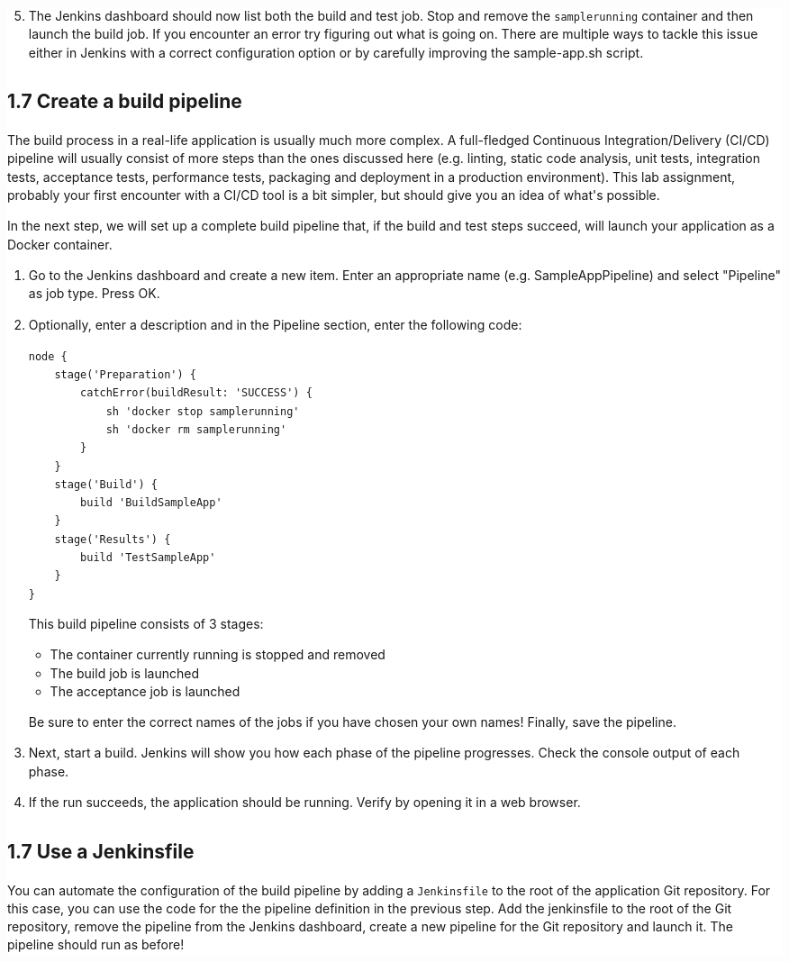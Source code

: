 5. The Jenkins dashboard should now list both the build and test job. Stop and remove the `samplerunning` container and then launch the build job. If you encounter an error try figuring out what is going on. There are multiple ways to tackle this issue either in Jenkins with a correct configuration option or by carefully improving the sample-app.sh script.

## 1.7 Create a build pipeline

The build process in a real-life application is usually much more complex. A full-fledged Continuous Integration/Delivery (CI/CD) pipeline will usually consist of more steps than the ones discussed here (e.g. linting, static code analysis, unit tests, integration tests, acceptance tests, performance tests, packaging and deployment in a production environment). This lab assignment, probably your first encounter with a CI/CD tool is a bit simpler, but should give you an idea of what's possible.

In the next step, we will set up a complete build pipeline that, if the build and test steps succeed, will launch your application as a Docker container.

1. Go to the Jenkins dashboard and create a new item. Enter an appropriate name (e.g. SampleAppPipeline) and select "Pipeline" as job type. Press OK.
2. Optionally, enter a description and in the Pipeline section, enter the following code:

    ```text
    node {
        stage('Preparation') {
            catchError(buildResult: 'SUCCESS') {
                sh 'docker stop samplerunning'
                sh 'docker rm samplerunning'
            }
        }
        stage('Build') {
            build 'BuildSampleApp'
        }
        stage('Results') {
            build 'TestSampleApp'
        }
    }
    ```

    This build pipeline consists of 3 stages:

    - The container currently running is stopped and removed
    - The build job is launched
    - The acceptance job is launched

    Be sure to enter the correct names of the jobs if you have chosen your own names! Finally, save the pipeline.
3. Next, start a build. Jenkins will show you how each phase of the pipeline progresses. Check the console output of each phase.
4. If the run succeeds, the application should be running. Verify by opening it in a web browser.

## 1.7 Use a Jenkinsfile

You can automate the configuration of the build pipeline by adding a `Jenkinsfile` to the root of the application Git repository. For this case, you can use the code for the the pipeline definition in the previous step. Add the jenkinsfile to the root of the Git repository, remove the pipeline from the Jenkins dashboard, create a new pipeline for the Git repository and launch it. The pipeline should run as before!
